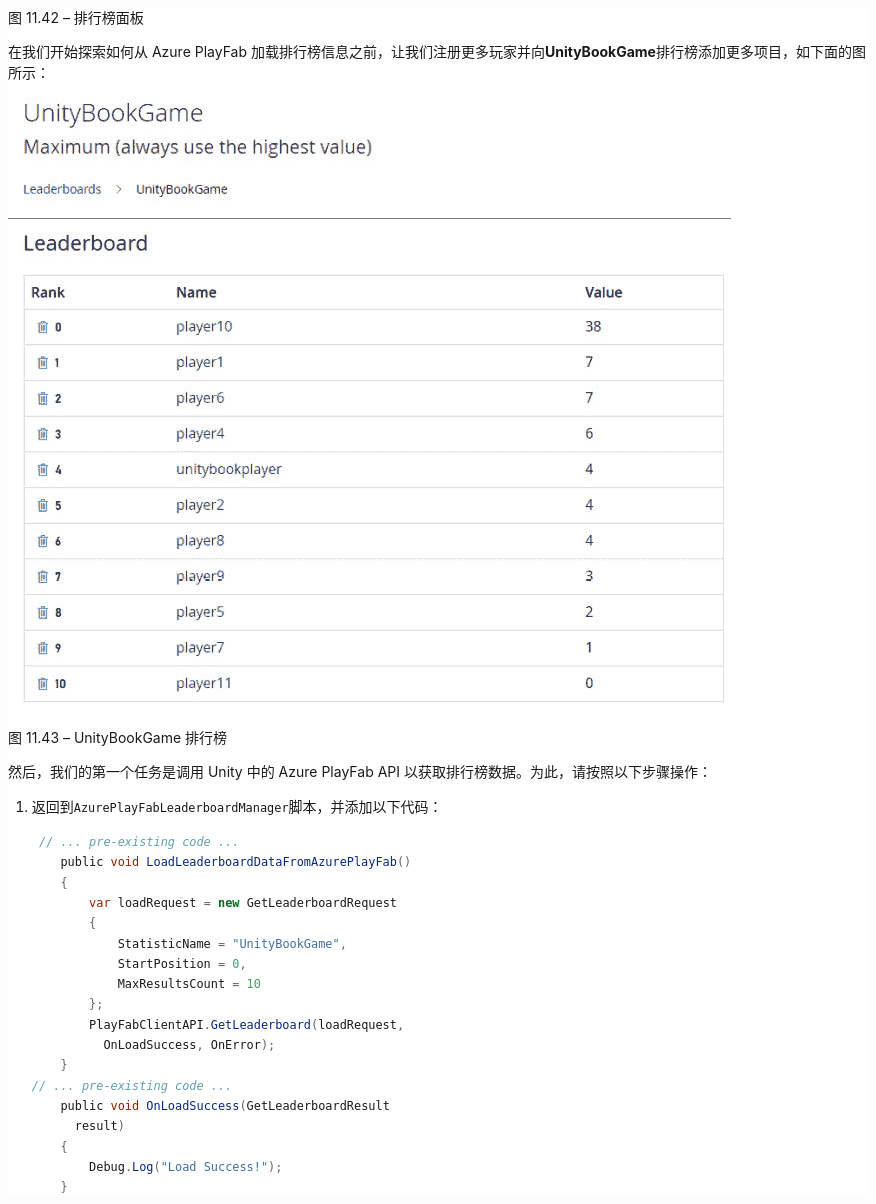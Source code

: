 图 11.42 – 排行榜面板

在我们开始探索如何从 Azure PlayFab 加载排行榜信息之前，让我们注册更多玩家并向**UnityBookGame**排行榜添加更多项目，如下面的图所示：

![图 11.43 – UnityBookGame 排行榜](img/Figure_11.43_B17146.jpg)

图 11.43 – UnityBookGame 排行榜

然后，我们的第一个任务是调用 Unity 中的 Azure PlayFab API 以获取排行榜数据。为此，请按照以下步骤操作：

1.  返回到`AzurePlayFabLeaderboardManager`脚本，并添加以下代码：

    ```cs
     // ... pre-existing code ...
        public void LoadLeaderboardDataFromAzurePlayFab()
        {
            var loadRequest = new GetLeaderboardRequest
            {
                StatisticName = "UnityBookGame",
                StartPosition = 0,
                MaxResultsCount = 10
            };
            PlayFabClientAPI.GetLeaderboard(loadRequest,
              OnLoadSuccess, OnError);
        }
    // ... pre-existing code ...
        public void OnLoadSuccess(GetLeaderboardResult
          result)
        {
            Debug.Log("Load Success!");
        }
    ```
